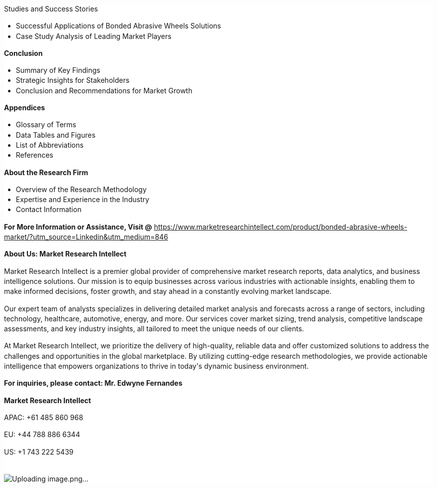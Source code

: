 Studies and Success Stories</strong></p><ul><li>Successful Applications of Bonded Abrasive Wheels Solutions</li><li>Case Study Analysis of Leading Market Players</li></ul><p><strong>Conclusion</strong></p><ul><li>Summary of Key Findings</li><li>Strategic Insights for Stakeholders</li><li>Conclusion and Recommendations for Market Growth</li></ul><p><strong>Appendices</strong></p><ul><li>Glossary of Terms</li><li>Data Tables and Figures</li><li>List of Abbreviations</li><li>References</li></ul><p><strong>About the Research Firm</strong></p><ul><li>Overview of the Research Methodology</li><li>Expertise and Experience in the Industry</li><li>Contact Information</li></ul></div><div class="article-main__content" data-test-id="publishing-text-block"><p><span class="font-[700]"><strong>For More Information or Assistance, Visit @</strong>&nbsp;<a href="https://www.marketresearchintellect.com/product/bonded-abrasive-wheels-market/?utm_source=Linkedin&utm_medium=846">https://www.marketresearchintellect.com/product/bonded-abrasive-wheels-market/?utm_source=Linkedin&utm_medium=846</a></span></p><p><strong>About Us: Market Research Intellect</strong></p><p>Market Research Intellect is a premier global provider of comprehensive market research reports, data analytics, and business intelligence solutions. Our mission is to equip businesses across various industries with actionable insights, enabling them to make informed decisions, foster growth, and stay ahead in a constantly evolving market landscape.</p><p>Our expert team of analysts specializes in delivering detailed market analysis and forecasts across a range of sectors, including technology, healthcare, automotive, energy, and more. Our services cover market sizing, trend analysis, competitive landscape assessments, and key industry insights, all tailored to meet the unique needs of our clients.</p><p>At Market Research Intellect, we prioritize the delivery of high-quality, reliable data and offer customized solutions to address the challenges and opportunities in the global marketplace. By utilizing cutting-edge research methodologies, we provide actionable intelligence that empowers organizations to thrive in today's dynamic business environment.</p><p><strong>For inquiries, please contact: Mr. Edwyne Fernandes</strong></p><p><strong>Market Research Intellect</strong></p><p>APAC: +61 485 860 968</p><p>EU: +44 788 886 6344</p><p>US: +1 743 222 5439</p></div><div class="article-main__content" data-test-id="publishing-text-block">&nbsp;</div>
![Uploading image.png…]()
